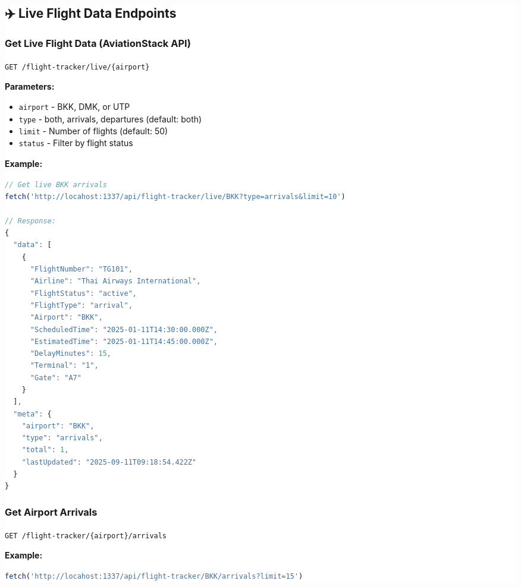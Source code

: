 
## ✈️ **Live Flight Data Endpoints**

### Get Live Flight Data (AviationStack API)
```http
GET /flight-tracker/live/{airport}
```
**Parameters:**
- `airport` - BKK, DMK, or UTP
- `type` - both, arrivals, departures (default: both)
- `limit` - Number of flights (default: 50)
- `status` - Filter by flight status

**Example:**
```javascript
// Get live BKK arrivals
fetch('http://locahost:1337/api/flight-tracker/live/BKK?type=arrivals&limit=10')

// Response:
{
  "data": [
    {
      "FlightNumber": "TG101",
      "Airline": "Thai Airways International",
      "FlightStatus": "active",
      "FlightType": "arrival",
      "Airport": "BKK",
      "ScheduledTime": "2025-01-11T14:30:00.000Z",
      "EstimatedTime": "2025-01-11T14:45:00.000Z",
      "DelayMinutes": 15,
      "Terminal": "1",
      "Gate": "A7"
    }
  ],
  "meta": {
    "airport": "BKK",
    "type": "arrivals",
    "total": 1,
    "lastUpdated": "2025-09-11T09:18:54.422Z"
  }
}
```

### Get Airport Arrivals
```http
GET /flight-tracker/{airport}/arrivals
```
**Example:**
```javascript
fetch('http://locahost:1337/api/flight-tracker/BKK/arrivals?limit=15')
```
